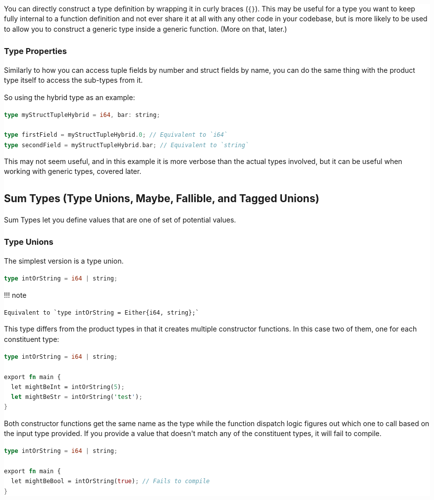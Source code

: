 You can directly construct a type definition by wrapping it in curly braces (`{}`). This may be useful for a type you want to keep fully internal to a function definition and not ever share it at all with any other code in your codebase, but is more likely to be used to allow you to construct a generic type inside a generic function. (More on that, later.)

### Type Properties

Similarly to how you can access tuple fields by number and struct fields by name, you can do the same thing with the product type itself to access the sub-types from it.

So using the hybrid type as an example:

```rs
type myStructTupleHybrid = i64, bar: string;

type firstField = myStructTupleHybrid.0; // Equivalent to `i64`
type secondField = myStructTupleHybrid.bar; // Equivalent to `string`
```

This may not seem useful, and in this example it is more verbose than the actual types involved, but it can be useful when working with generic types, covered later.

## Sum Types (Type Unions, Maybe, Fallible, and Tagged Unions)

Sum Types let you define values that are one of set of potential values.

### Type Unions

The simplest version is a type union.

```rs
type intOrString = i64 | string;
```

!!! note

    Equivalent to `type intOrString = Either{i64, string};`

This type differs from the product types in that it creates multiple constructor functions. In this case two of them, one for each constituent type:

```rs
type intOrString = i64 | string;

export fn main {
  let mightBeInt = intOrString(5);
  let mightBeStr = intOrString('test');
}
```

Both constructor functions get the same name as the type while the function dispatch logic figures out which one to call based on the input type provided. If you provide a value that doesn't match any of the constituent types, it will fail to compile.

```rs
type intOrString = i64 | string;

export fn main {
  let mightBeBool = intOrString(true); // Fails to compile
}
```

